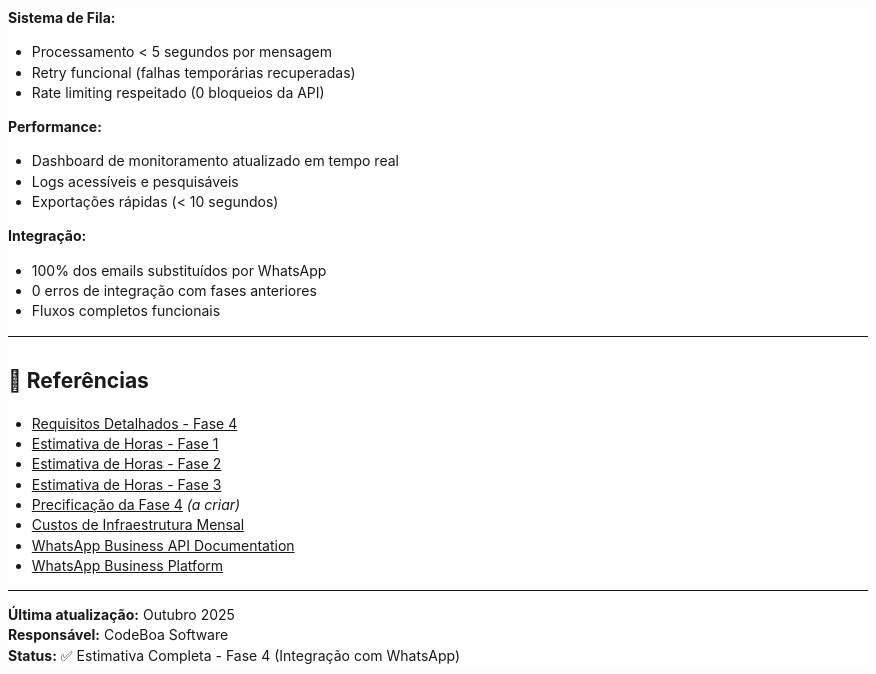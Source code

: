 **Sistema de Fila:**
- Processamento < 5 segundos por mensagem
- Retry funcional (falhas temporárias recuperadas)
- Rate limiting respeitado (0 bloqueios da API)

**Performance:**
- Dashboard de monitoramento atualizado em tempo real
- Logs acessíveis e pesquisáveis
- Exportações rápidas (< 10 segundos)

**Integração:**
- 100% dos emails substituídos por WhatsApp
- 0 erros de integração com fases anteriores
- Fluxos completos funcionais

---

## 🔗 Referências

- [Requisitos Detalhados - Fase 4](./fase-4-integracao-whatsapp.md)
- [Estimativa de Horas - Fase 1](../fase-1/estimativa-horas-fase-1.md)
- [Estimativa de Horas - Fase 2](../fase-2/estimativa-horas-fase-2.md)
- [Estimativa de Horas - Fase 3](../fase-3/estimativa-horas-fase-3.md)
- [Precificação da Fase 4](./precificacao-fase-4.md) *(a criar)*
- [Custos de Infraestrutura Mensal](../fase-1/custos-infraestrutura-mensal.md)
- [WhatsApp Business API Documentation](https://developers.facebook.com/docs/whatsapp)
- [WhatsApp Business Platform](https://business.whatsapp.com/)

---

**Última atualização:** Outubro 2025  
**Responsável:** CodeBoa Software  
**Status:** ✅ Estimativa Completa - Fase 4 (Integração com WhatsApp)
